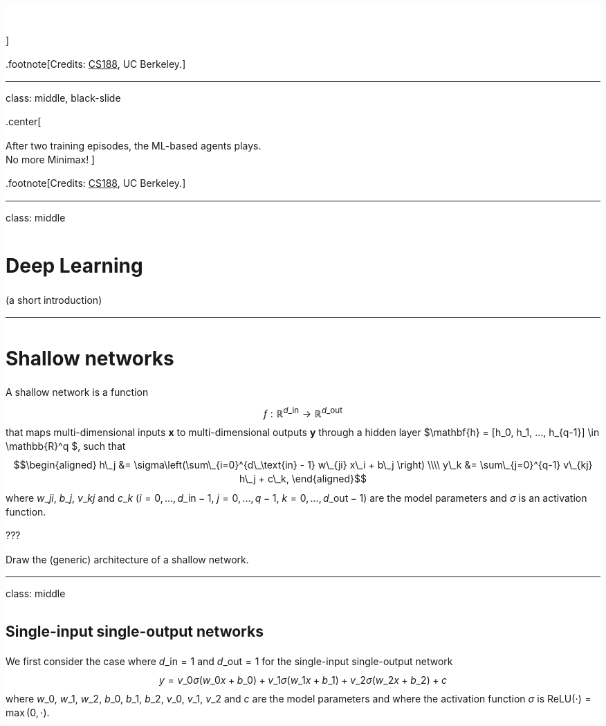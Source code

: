 <br><br>]

.footnote[Credits: [CS188](https://inst.eecs.berkeley.edu/~cs188/), UC Berkeley.]

---

class: middle, black-slide

.center[
<video controls muted preload="auto" height="400" width="640">
  <source src="./figures/lec7/apprentice.mp4" type="video/mp4">
</video>

After two training episodes, the ML-based agents plays.<br>
No more Minimax!
]

.footnote[Credits: [CS188](https://inst.eecs.berkeley.edu/~cs188/), UC Berkeley.]

---

class: middle

# Deep Learning

(a short introduction)

---

# Shallow networks

A shallow network is a function $$f : \mathbb{R}^{d\_\text{in}} \to \mathbb{R}^{d\_\text{out}}$$ that maps multi-dimensional inputs $\mathbf{x}$ to multi-dimensional outputs $\mathbf{y}$ through a hidden layer $\mathbf{h} = [h\_0, h\_1, ..., h\_{q-1}] \in \mathbb{R}^q $, such that
$$\begin{aligned}
h\_j &= \sigma\left(\sum\_{i=0}^{d\_\text{in} - 1} w\_{ji} x\_i + b\_j  \right) \\\\
y\_k &= \sum\_{j=0}^{q-1} v\_{kj} h\_j + c\_k,
\end{aligned}$$
where $w\_{ji}$, $b\_j$, $v\_{kj}$ and $c\_k$ ($i=0, ..., d\_\text{in}-1$, $j=0, ..., q-1$, $k=0, ..., d\_\text{out}-1$) are the model parameters and $\sigma$ is an activation function.

???

Draw the (generic) architecture of a shallow network.

---

class: middle

## Single-input single-output networks

We first consider the case where $d\_\text{in} = 1$ and $d\_\text{out} = 1$ for the single-input single-output network
$$y = v\_{0} \sigma(w\_{0} x + b\_0) + v\_{1} \sigma(w\_{1} x + b\_1) + v\_{2} \sigma(w\_{2} x + b\_2) + c$$
where $w\_{0}$, $w\_{1}$, $w\_{2}$, $b\_0$, $b\_1$, $b\_2$, $v\_{0}$, $v\_{1}$, $v\_{2}$ and $c$ are the model parameters and where the activation function $\sigma$ is $\text{ReLU}(\cdot) = \max(0, \cdot)$.
